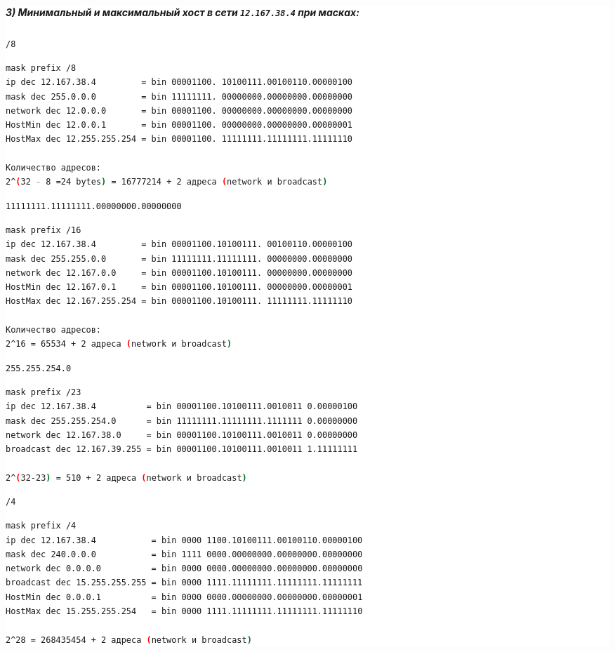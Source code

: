 ##### 3) Минимальный и максимальный хост в сети `12.167.38.4` при масках:

`/8`

```bash
mask prefix /8
ip dec 12.167.38.4         = bin 00001100. 10100111.00100110.00000100
mask dec 255.0.0.0         = bin 11111111. 00000000.00000000.00000000
network dec 12.0.0.0       = bin 00001100. 00000000.00000000.00000000
HostMin dec 12.0.0.1       = bin 00001100. 00000000.00000000.00000001
HostMax dec 12.255.255.254 = bin 00001100. 11111111.11111111.11111110

Количество адресов:
2^(32 - 8 =24 bytes) = 16777214 + 2 адреса (network и broadcast)
```

`11111111.11111111.00000000.00000000`

```bash
mask prefix /16
ip dec 12.167.38.4         = bin 00001100.10100111. 00100110.00000100
mask dec 255.255.0.0       = bin 11111111.11111111. 00000000.00000000
network dec 12.167.0.0     = bin 00001100.10100111. 00000000.00000000
HostMin dec 12.167.0.1     = bin 00001100.10100111. 00000000.00000001
HostMax dec 12.167.255.254 = bin 00001100.10100111. 11111111.11111110

Количество адресов:
2^16 = 65534 + 2 адреса (network и broadcast)
```

`255.255.254.0`

```bash
mask prefix /23
ip dec 12.167.38.4          = bin 00001100.10100111.0010011 0.00000100
mask dec 255.255.254.0      = bin 11111111.11111111.1111111 0.00000000
network dec 12.167.38.0     = bin 00001100.10100111.0010011 0.00000000 
broadcast dec 12.167.39.255 = bin 00001100.10100111.0010011 1.11111111

2^(32-23) = 510 + 2 адреса (network и broadcast)
```

`/4`

```bash
mask prefix /4
ip dec 12.167.38.4           = bin 0000 1100.10100111.00100110.00000100
mask dec 240.0.0.0           = bin 1111 0000.00000000.00000000.00000000
network dec 0.0.0.0          = bin 0000 0000.00000000.00000000.00000000
broadcast dec 15.255.255.255 = bin 0000 1111.11111111.11111111.11111111
HostMin dec 0.0.0.1          = bin 0000 0000.00000000.00000000.00000001
HostMax dec 15.255.255.254   = bin 0000 1111.11111111.11111111.11111110

2^28 = 268435454 + 2 адреса (network и broadcast)
```
